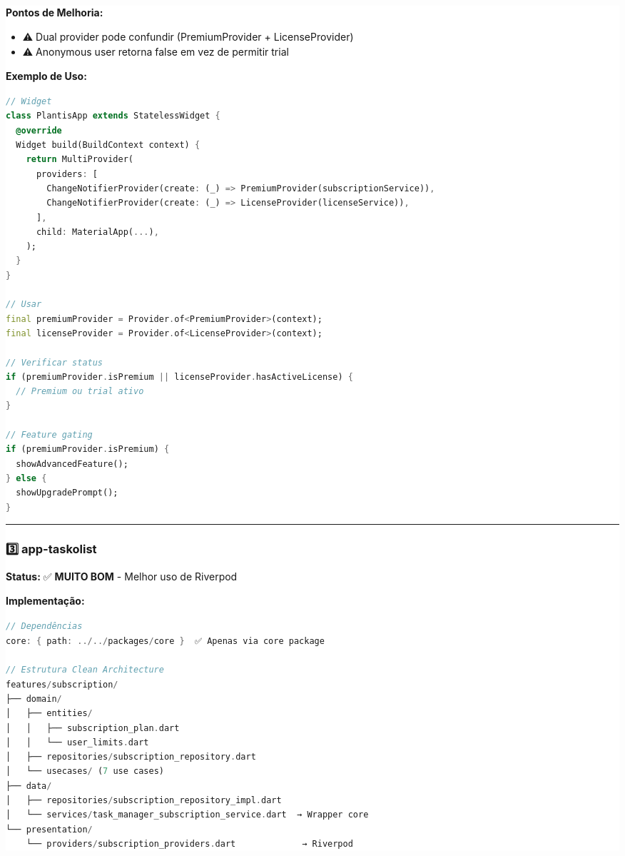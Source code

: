 **Pontos de Melhoria:**
- ⚠️ Dual provider pode confundir (PremiumProvider + LicenseProvider)
- ⚠️ Anonymous user retorna false em vez de permitir trial

**Exemplo de Uso:**
```dart
// Widget
class PlantisApp extends StatelessWidget {
  @override
  Widget build(BuildContext context) {
    return MultiProvider(
      providers: [
        ChangeNotifierProvider(create: (_) => PremiumProvider(subscriptionService)),
        ChangeNotifierProvider(create: (_) => LicenseProvider(licenseService)),
      ],
      child: MaterialApp(...),
    );
  }
}

// Usar
final premiumProvider = Provider.of<PremiumProvider>(context);
final licenseProvider = Provider.of<LicenseProvider>(context);

// Verificar status
if (premiumProvider.isPremium || licenseProvider.hasActiveLicense) {
  // Premium ou trial ativo
}

// Feature gating
if (premiumProvider.isPremium) {
  showAdvancedFeature();
} else {
  showUpgradePrompt();
}
```

---

### 3️⃣ app-taskolist

**Status:** ✅ **MUITO BOM** - Melhor uso de Riverpod

**Implementação:**

```dart
// Dependências
core: { path: ../../packages/core }  ✅ Apenas via core package

// Estrutura Clean Architecture
features/subscription/
├── domain/
│   ├── entities/
│   │   ├── subscription_plan.dart
│   │   └── user_limits.dart
│   ├── repositories/subscription_repository.dart
│   └── usecases/ (7 use cases)
├── data/
│   ├── repositories/subscription_repository_impl.dart
│   └── services/task_manager_subscription_service.dart  → Wrapper core
└── presentation/
    └── providers/subscription_providers.dart             → Riverpod
```
